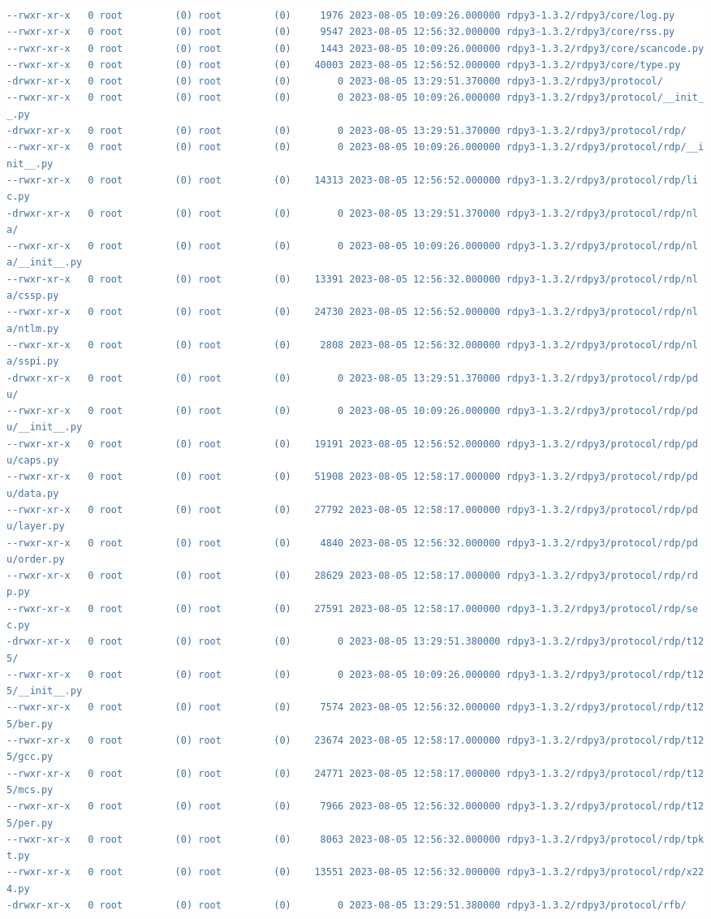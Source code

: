 ```diff
--rwxr-xr-x   0 root         (0) root         (0)     1976 2023-08-05 10:09:26.000000 rdpy3-1.3.2/rdpy3/core/log.py
--rwxr-xr-x   0 root         (0) root         (0)     9547 2023-08-05 12:56:32.000000 rdpy3-1.3.2/rdpy3/core/rss.py
--rwxr-xr-x   0 root         (0) root         (0)     1443 2023-08-05 10:09:26.000000 rdpy3-1.3.2/rdpy3/core/scancode.py
--rwxr-xr-x   0 root         (0) root         (0)    40003 2023-08-05 12:56:52.000000 rdpy3-1.3.2/rdpy3/core/type.py
-drwxr-xr-x   0 root         (0) root         (0)        0 2023-08-05 13:29:51.370000 rdpy3-1.3.2/rdpy3/protocol/
--rwxr-xr-x   0 root         (0) root         (0)        0 2023-08-05 10:09:26.000000 rdpy3-1.3.2/rdpy3/protocol/__init__.py
-drwxr-xr-x   0 root         (0) root         (0)        0 2023-08-05 13:29:51.370000 rdpy3-1.3.2/rdpy3/protocol/rdp/
--rwxr-xr-x   0 root         (0) root         (0)        0 2023-08-05 10:09:26.000000 rdpy3-1.3.2/rdpy3/protocol/rdp/__init__.py
--rwxr-xr-x   0 root         (0) root         (0)    14313 2023-08-05 12:56:52.000000 rdpy3-1.3.2/rdpy3/protocol/rdp/lic.py
-drwxr-xr-x   0 root         (0) root         (0)        0 2023-08-05 13:29:51.370000 rdpy3-1.3.2/rdpy3/protocol/rdp/nla/
--rwxr-xr-x   0 root         (0) root         (0)        0 2023-08-05 10:09:26.000000 rdpy3-1.3.2/rdpy3/protocol/rdp/nla/__init__.py
--rwxr-xr-x   0 root         (0) root         (0)    13391 2023-08-05 12:56:32.000000 rdpy3-1.3.2/rdpy3/protocol/rdp/nla/cssp.py
--rwxr-xr-x   0 root         (0) root         (0)    24730 2023-08-05 12:56:52.000000 rdpy3-1.3.2/rdpy3/protocol/rdp/nla/ntlm.py
--rwxr-xr-x   0 root         (0) root         (0)     2808 2023-08-05 12:56:32.000000 rdpy3-1.3.2/rdpy3/protocol/rdp/nla/sspi.py
-drwxr-xr-x   0 root         (0) root         (0)        0 2023-08-05 13:29:51.370000 rdpy3-1.3.2/rdpy3/protocol/rdp/pdu/
--rwxr-xr-x   0 root         (0) root         (0)        0 2023-08-05 10:09:26.000000 rdpy3-1.3.2/rdpy3/protocol/rdp/pdu/__init__.py
--rwxr-xr-x   0 root         (0) root         (0)    19191 2023-08-05 12:56:52.000000 rdpy3-1.3.2/rdpy3/protocol/rdp/pdu/caps.py
--rwxr-xr-x   0 root         (0) root         (0)    51908 2023-08-05 12:58:17.000000 rdpy3-1.3.2/rdpy3/protocol/rdp/pdu/data.py
--rwxr-xr-x   0 root         (0) root         (0)    27792 2023-08-05 12:58:17.000000 rdpy3-1.3.2/rdpy3/protocol/rdp/pdu/layer.py
--rwxr-xr-x   0 root         (0) root         (0)     4840 2023-08-05 12:56:32.000000 rdpy3-1.3.2/rdpy3/protocol/rdp/pdu/order.py
--rwxr-xr-x   0 root         (0) root         (0)    28629 2023-08-05 12:58:17.000000 rdpy3-1.3.2/rdpy3/protocol/rdp/rdp.py
--rwxr-xr-x   0 root         (0) root         (0)    27591 2023-08-05 12:58:17.000000 rdpy3-1.3.2/rdpy3/protocol/rdp/sec.py
-drwxr-xr-x   0 root         (0) root         (0)        0 2023-08-05 13:29:51.380000 rdpy3-1.3.2/rdpy3/protocol/rdp/t125/
--rwxr-xr-x   0 root         (0) root         (0)        0 2023-08-05 10:09:26.000000 rdpy3-1.3.2/rdpy3/protocol/rdp/t125/__init__.py
--rwxr-xr-x   0 root         (0) root         (0)     7574 2023-08-05 12:56:32.000000 rdpy3-1.3.2/rdpy3/protocol/rdp/t125/ber.py
--rwxr-xr-x   0 root         (0) root         (0)    23674 2023-08-05 12:58:17.000000 rdpy3-1.3.2/rdpy3/protocol/rdp/t125/gcc.py
--rwxr-xr-x   0 root         (0) root         (0)    24771 2023-08-05 12:58:17.000000 rdpy3-1.3.2/rdpy3/protocol/rdp/t125/mcs.py
--rwxr-xr-x   0 root         (0) root         (0)     7966 2023-08-05 12:56:32.000000 rdpy3-1.3.2/rdpy3/protocol/rdp/t125/per.py
--rwxr-xr-x   0 root         (0) root         (0)     8063 2023-08-05 12:56:32.000000 rdpy3-1.3.2/rdpy3/protocol/rdp/tpkt.py
--rwxr-xr-x   0 root         (0) root         (0)    13551 2023-08-05 12:56:32.000000 rdpy3-1.3.2/rdpy3/protocol/rdp/x224.py
-drwxr-xr-x   0 root         (0) root         (0)        0 2023-08-05 13:29:51.380000 rdpy3-1.3.2/rdpy3/protocol/rfb/
```